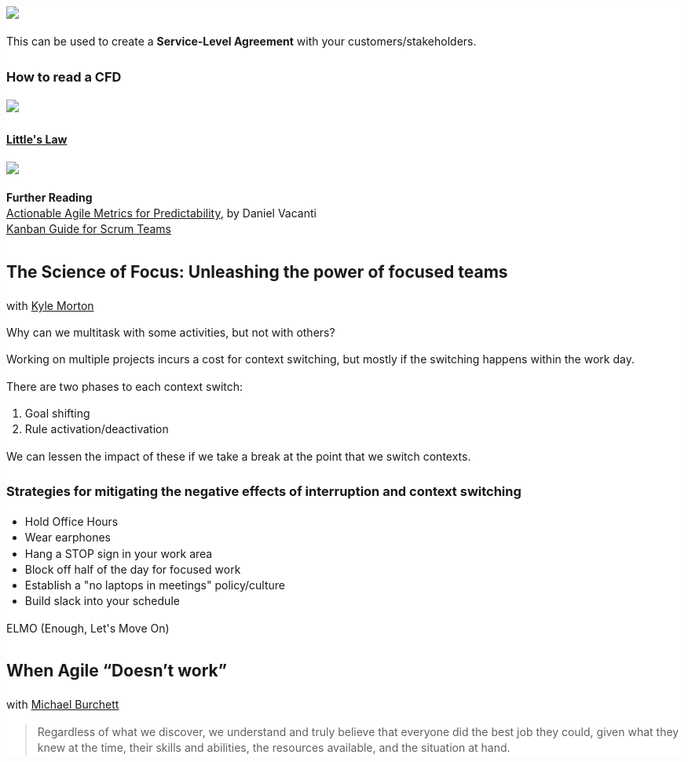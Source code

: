 ![](https://www.agilesparks.com/wp-content/uploads/2018/05/cycletimescatterplot-1.png)

This can be used to create a **Service-Level Agreement** with your customers/stakeholders.

### How to read a CFD

![](https://www.agilesparks.com/wp-content/uploads/2018/05/cumulativeflowdiagram-2.png)

#### [Little's Law](https://en.wikipedia.org/wiki/Little%27s_law)

![](https://image.slidesharecdn.com/littleslawagileisraelmay201425mins-140601012558-phpapp01/95/littles-law-and-predictability-daniel-vacanti-agile-israel-2014-22-638.jpg?cb=1401602096)

**Further Reading**  
[Actionable Agile Metrics for Predictability](https://www.amazon.com/Actionable-Agile-Metrics-Predictability-Introduction/dp/098643633X), by Daniel Vacanti  
[Kanban Guide for Scrum Teams](https://www.scrum.org/resources/kanban-guide-scrum-teams)

## The Science of Focus: Unleashing the power of focused teams

with [Kyle Morton](https://www.linkedin.com/in/kylemortonagilecoach/)

Why can we multitask with some activities, but not with others?

Working on multiple projects incurs a cost for context switching, but mostly if the switching happens within the work day.

There are two phases to each context switch:  

1. Goal shifting
1. Rule activation/deactivation

We can lessen the impact of these if we take a break at the point that we switch contexts.

### Strategies for mitigating the negative effects of interruption and context switching

- Hold Office Hours
- Wear earphones
- Hang a STOP sign in your work area
- Block off half of the day for focused work
- Establish a "no laptops in meetings" policy/culture
- Build slack into your schedule

ELMO (Enough, Let's Move On)

## When Agile “Doesn’t work”

with [Michael Burchett](https://www.linkedin.com/in/michael-burchett)

> Regardless of what we discover, we understand and truly believe that everyone did the best job they could, given what they knew at the time, their skills and abilities, the resources available, and the situation at hand.
